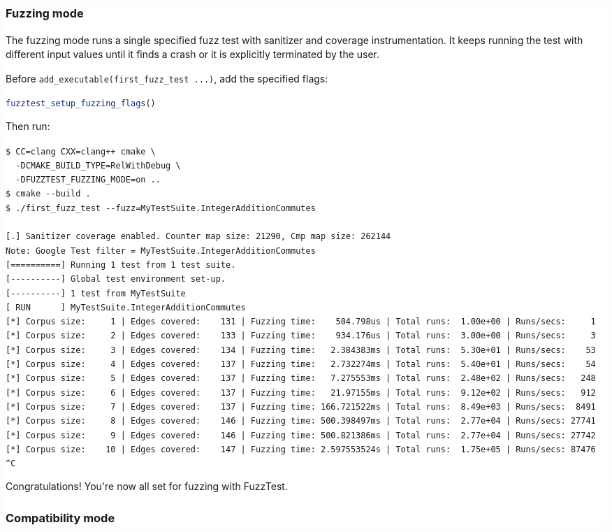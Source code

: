 ### Fuzzing mode

The fuzzing mode runs a single specified fuzz test with sanitizer and coverage
instrumentation. It keeps running the test with different input values until it
finds a crash or it is explicitly terminated by the user.

Before `add_executable(first_fuzz_test ...)`, add the specified flags:

```cmake
fuzztest_setup_fuzzing_flags()
```

Then run:

```
$ CC=clang CXX=clang++ cmake \
  -DCMAKE_BUILD_TYPE=RelWithDebug \
  -DFUZZTEST_FUZZING_MODE=on ..
$ cmake --build .
$ ./first_fuzz_test --fuzz=MyTestSuite.IntegerAdditionCommutes

[.] Sanitizer coverage enabled. Counter map size: 21290, Cmp map size: 262144
Note: Google Test filter = MyTestSuite.IntegerAdditionCommutes
[==========] Running 1 test from 1 test suite.
[----------] Global test environment set-up.
[----------] 1 test from MyTestSuite
[ RUN      ] MyTestSuite.IntegerAdditionCommutes
[*] Corpus size:     1 | Edges covered:    131 | Fuzzing time:    504.798us | Total runs:  1.00e+00 | Runs/secs:     1
[*] Corpus size:     2 | Edges covered:    133 | Fuzzing time:    934.176us | Total runs:  3.00e+00 | Runs/secs:     3
[*] Corpus size:     3 | Edges covered:    134 | Fuzzing time:   2.384383ms | Total runs:  5.30e+01 | Runs/secs:    53
[*] Corpus size:     4 | Edges covered:    137 | Fuzzing time:   2.732274ms | Total runs:  5.40e+01 | Runs/secs:    54
[*] Corpus size:     5 | Edges covered:    137 | Fuzzing time:   7.275553ms | Total runs:  2.48e+02 | Runs/secs:   248
[*] Corpus size:     6 | Edges covered:    137 | Fuzzing time:   21.97155ms | Total runs:  9.12e+02 | Runs/secs:   912
[*] Corpus size:     7 | Edges covered:    137 | Fuzzing time: 166.721522ms | Total runs:  8.49e+03 | Runs/secs:  8491
[*] Corpus size:     8 | Edges covered:    146 | Fuzzing time: 500.398497ms | Total runs:  2.77e+04 | Runs/secs: 27741
[*] Corpus size:     9 | Edges covered:    146 | Fuzzing time: 500.821386ms | Total runs:  2.77e+04 | Runs/secs: 27742
[*] Corpus size:    10 | Edges covered:    147 | Fuzzing time: 2.597553524s | Total runs:  1.75e+05 | Runs/secs: 87476
^C
```

Congratulations! You're now all set for fuzzing with FuzzTest.

### Compatibility mode
